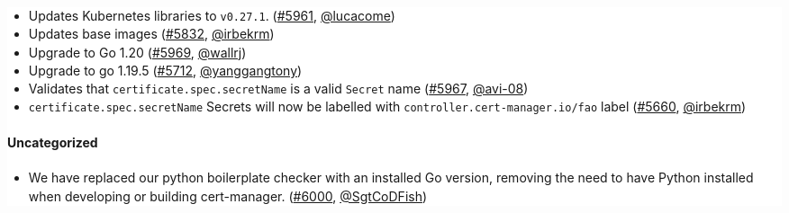 - Updates Kubernetes libraries to `v0.27.1`. ([#5961](https://github.com/cert-manager/cert-manager/pull/5961), [@lucacome](https://github.com/lucacome))
- Updates base images ([#5832](https://github.com/cert-manager/cert-manager/pull/5832), [@irbekrm](https://github.com/irbekrm))
- Upgrade to Go 1.20 ([#5969](https://github.com/cert-manager/cert-manager/pull/5969), [@wallrj](https://github.com/wallrj))
- Upgrade to go 1.19.5 ([#5712](https://github.com/cert-manager/cert-manager/pull/5712), [@yanggangtony](https://github.com/yanggangtony))
- Validates that `certificate.spec.secretName` is a valid `Secret` name ([#5967](https://github.com/cert-manager/cert-manager/pull/5967), [@avi-08](https://github.com/avi-08))
- `certificate.spec.secretName` Secrets will now be labelled with `controller.cert-manager.io/fao` label ([#5660](https://github.com/cert-manager/cert-manager/pull/5660), [@irbekrm](https://github.com/irbekrm))

#### Uncategorized

- We have replaced our python boilerplate checker with an installed Go version, removing the need to have Python installed when developing or building cert-manager. ([#6000](https://github.com/cert-manager/cert-manager/pull/6000), [@SgtCoDFish](https://github.com/SgtCoDFish))

[^1]: fao = 'for attention of'
